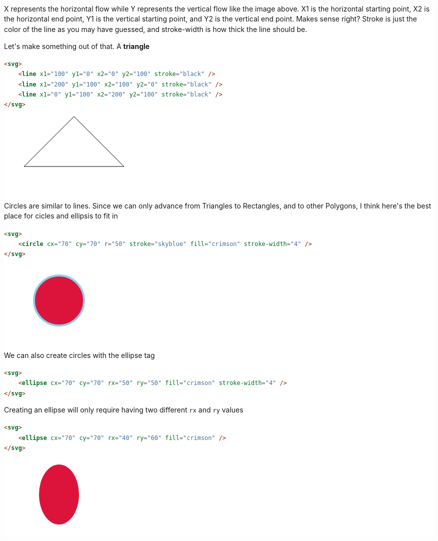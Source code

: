 X represents the horizontal flow while Y represents the vertical flow like the image above. X1 is the horizontal starting point, X2 is the horizontal end point, Y1 is the vertical starting point, and Y2 is the vertical end point. Makes sense right? Stroke is just the color of the line as you may have guessed, and stroke-width is how thick the line should be.

Let's make something out of that. A **triangle**

```html
<svg>
	<line x1="100" y1="0" x2="0" y2="100" stroke="black" />
	<line x1="200" y1="100" x2="100" y2="0" stroke="black" />
	<line x1="0" y1="100" x2="200" y2="100" stroke="black" />
</svg>
```

<figure>
	<svg>
		<line x1="100" y1="0" x2="0" y2="100" stroke="black" />
		<line x1="200" y1="100" x2="100" y2="0" stroke="black" />
		<line x1="0" y1="100" x2="200" y2="100" stroke="black" />
	</svg>
</figure>

Circles are similar to lines. Since we can only advance from Triangles to Rectangles, and to other Polygons, I think here's the best place for cicles and ellipsis to fit in

```html
<svg>
	<circle cx="70" cy="70" r="50" stroke="skyblue" fill="crimson" stroke-width="4" />
</svg>
```

<figure>
	<svg>
		<circle cx="70" cy="70" r="50" stroke="skyblue" fill="crimson" stroke-width="4" />
	</svg>
</figure>

We can also create circles with the ellipse tag

```html
<svg>
	<ellipse cx="70" cy="70" rx="50" ry="50" fill="crimson" stroke-width="4" />
</svg>
```

Creating an ellipse will only require having two different `rx` and `ry` values

```html
<svg>
	<ellipse cx="70" cy="70" rx="40" ry="60" fill="crimson" />
</svg>
```

<figure>
	<svg>
		<ellipse cx="70" cy="70" rx="40" ry="60" fill="crimson" />
	</svg>
</figure>
